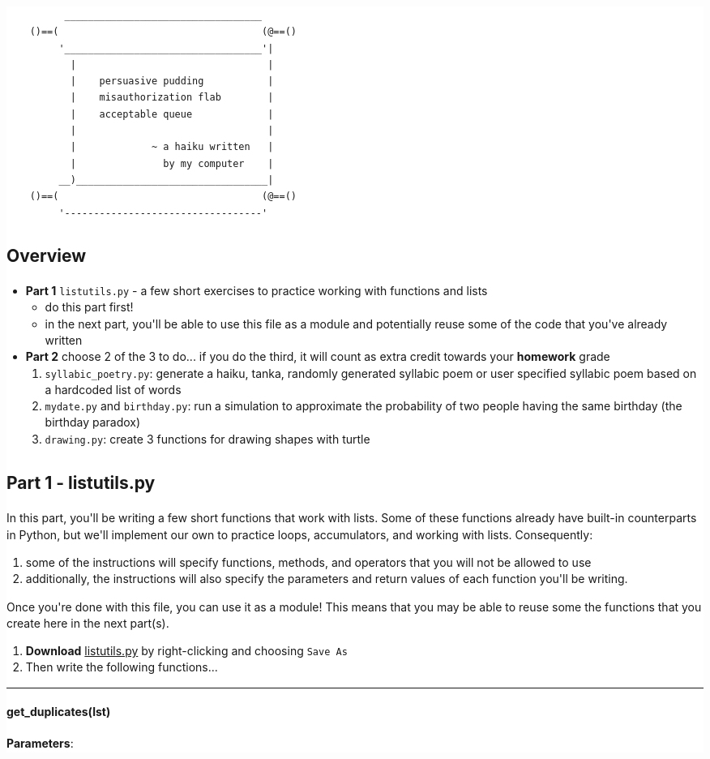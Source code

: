 
```
          __________________________________
    ()==(                                   (@==()
         '__________________________________'|
           |                                 |
           |    persuasive pudding           |
           |    misauthorization flab        |
           |    acceptable queue             |
           |                                 |
           |             ~ a haiku written   |
           |               by my computer    |
         __)_________________________________|
    ()==(                                   (@==()
         '----------------------------------'
```
## Overview 

* __Part 1__ `listutils.py` - a few short exercises to practice working with functions and lists
    * do this part first!
    * in the next part, you'll be able to use this file as a module and potentially reuse some of the code that you've already written
* __Part 2__ choose 2 of the 3 to do... if you do the third, it will count as extra credit towards your __homework__ grade
    1. `syllabic_poetry.py`: generate a haiku, tanka, randomly generated syllabic poem or user specified syllabic poem based on a hardcoded list of words
    2. `mydate.py` and `birthday.py`: run a simulation to approximate the probability of two people having the same birthday (the birthday paradox)
	3. `drawing.py`: create 3 functions for drawing shapes with turtle


## Part 1 - listutils.py

In this part, you'll be writing a few short functions that work with lists. Some of these functions already have built-in counterparts in Python, but we'll implement our own to practice loops, accumulators, and working with lists. Consequently: 

1. some of the instructions will specify functions, methods, and operators that you will not be allowed to use
2. additionally, the instructions will also specify the parameters and return values of each function you'll be writing.

Once you're done with this file, you can use it as a module! This means that you may be able to reuse some the functions that you create here in the next part(s).

1. __Download__ [listutils.py](listutils.py) by right-clicking and choosing `Save As`
2. Then write the following functions...

<hr>

#### get_duplicates(lst)

__Parameters__:
